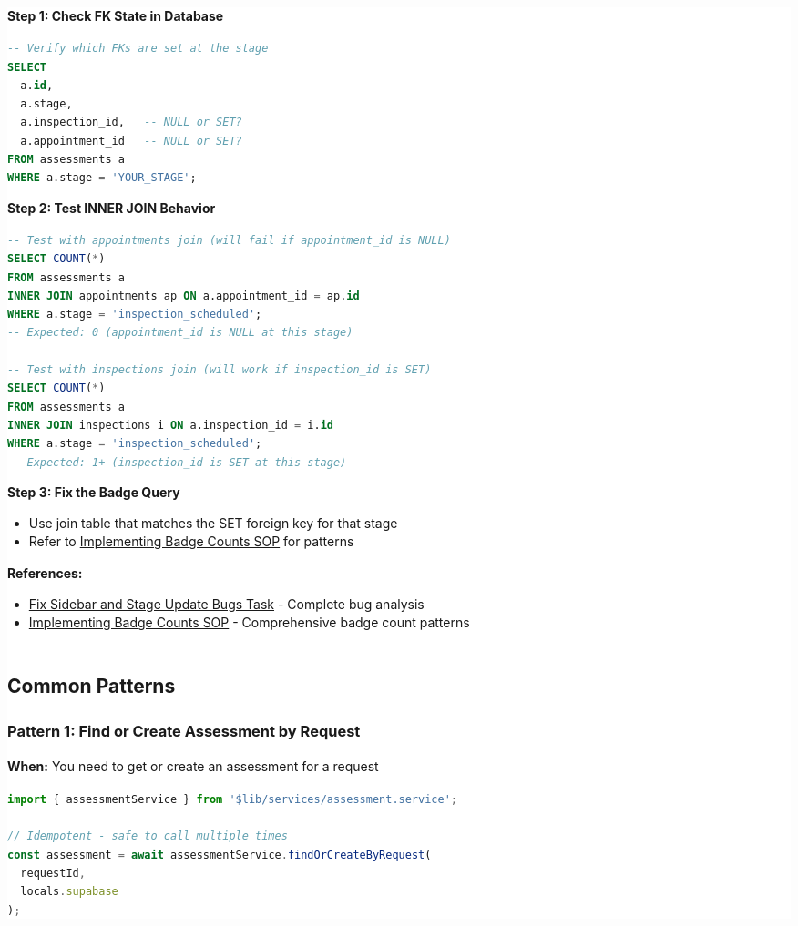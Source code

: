 **Step 1: Check FK State in Database**
```sql
-- Verify which FKs are set at the stage
SELECT
  a.id,
  a.stage,
  a.inspection_id,   -- NULL or SET?
  a.appointment_id   -- NULL or SET?
FROM assessments a
WHERE a.stage = 'YOUR_STAGE';
```

**Step 2: Test INNER JOIN Behavior**
```sql
-- Test with appointments join (will fail if appointment_id is NULL)
SELECT COUNT(*)
FROM assessments a
INNER JOIN appointments ap ON a.appointment_id = ap.id
WHERE a.stage = 'inspection_scheduled';
-- Expected: 0 (appointment_id is NULL at this stage)

-- Test with inspections join (will work if inspection_id is SET)
SELECT COUNT(*)
FROM assessments a
INNER JOIN inspections i ON a.inspection_id = i.id
WHERE a.stage = 'inspection_scheduled';
-- Expected: 1+ (inspection_id is SET at this stage)
```

**Step 3: Fix the Badge Query**
- Use join table that matches the SET foreign key for that stage
- Refer to [Implementing Badge Counts SOP](./implementing_badge_counts.md) for patterns

**References:**
- [Fix Sidebar and Stage Update Bugs Task](../Tasks/active/fix_sidebar_and_stage_update_bugs.md) - Complete bug analysis
- [Implementing Badge Counts SOP](./implementing_badge_counts.md) - Comprehensive badge count patterns

---

## Common Patterns

### Pattern 1: Find or Create Assessment by Request

**When:** You need to get or create an assessment for a request

```typescript
import { assessmentService } from '$lib/services/assessment.service';

// Idempotent - safe to call multiple times
const assessment = await assessmentService.findOrCreateByRequest(
  requestId,
  locals.supabase
);
```
